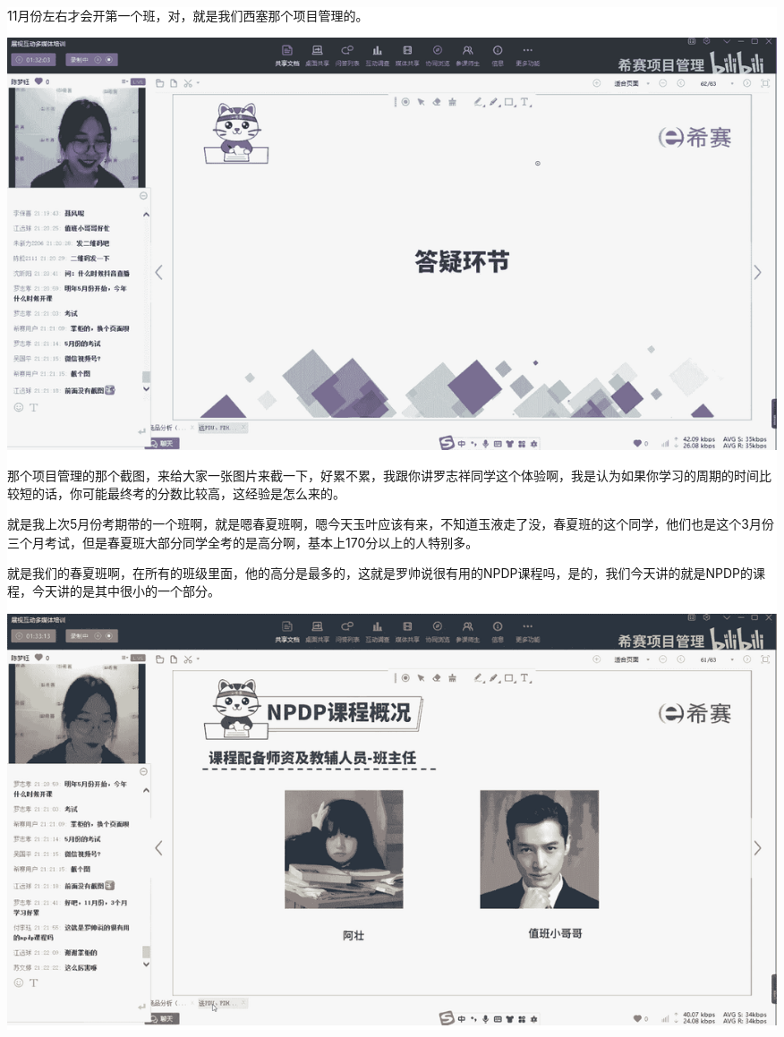 11月份左右才会开第一个班，对，就是我们西塞那个项目管理的。

![](img/4c3ecac9711b4cd7781fc67cc87c4d30_53.png)

那个项目管理的那个截图，来给大家一张图片来截一下，好累不累，我跟你讲罗志祥同学这个体验啊，我是认为如果你学习的周期的时间比较短的话，你可能最终考的分数比较高，这经验是怎么来的。

就是我上次5月份考期带的一个班啊，就是嗯春夏班啊，嗯今天玉叶应该有来，不知道玉液走了没，春夏班的这个同学，他们也是这个3月份三个月考试，但是春夏班大部分同学全考的是高分啊，基本上170分以上的人特别多。

就是我们的春夏班啊，在所有的班级里面，他的高分是最多的，这就是罗帅说很有用的NPDP课程吗，是的，我们今天讲的就是NPDP的课程，今天讲的是其中很小的一个部分。



![](img/4c3ecac9711b4cd7781fc67cc87c4d30_55.png)

